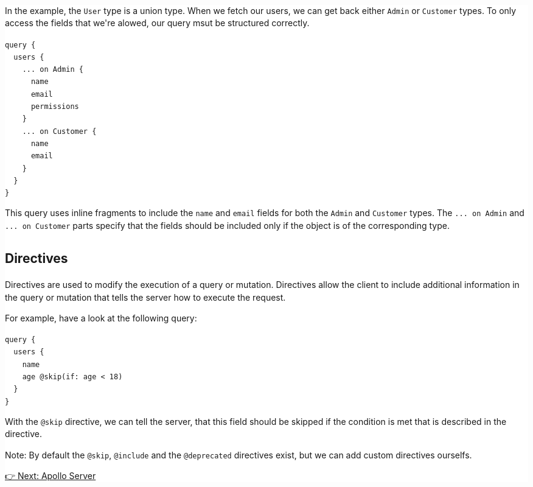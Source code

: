 In the example, the `User` type is a union type. When we fetch our users, we can
get back either `Admin` or `Customer` types. To only access the fields that
we're alowed, our query msut be structured correctly.

```gql
query {
  users {
    ... on Admin {
      name
      email
      permissions
    }
    ... on Customer {
      name
      email
    }
  }
}
```

This query uses inline fragments to include the `name` and `email` fields for both the `Admin` and `Customer` types. The `... on Admin` and `... on Customer` parts specify that the fields should be included only if the object is of the corresponding type.

## Directives

Directives are used to modify the execution of a query or mutation. Directives
allow the client to include additional information in the query or mutation
that tells the server how to execute the request.

For example, have a look at the following query:

```gql
query {
  users {
    name
    age @skip(if: age < 18)
  }
}
```

With the `@skip` directive, we can tell the server, that this field should be skipped if the condition is met that is described in the directive.

Note: By default the `@skip`, `@include` and the `@deprecated` directives exist, but we can add custom directives ourselfs.

[👉 Next: Apollo Server](./apollo-server.md)

